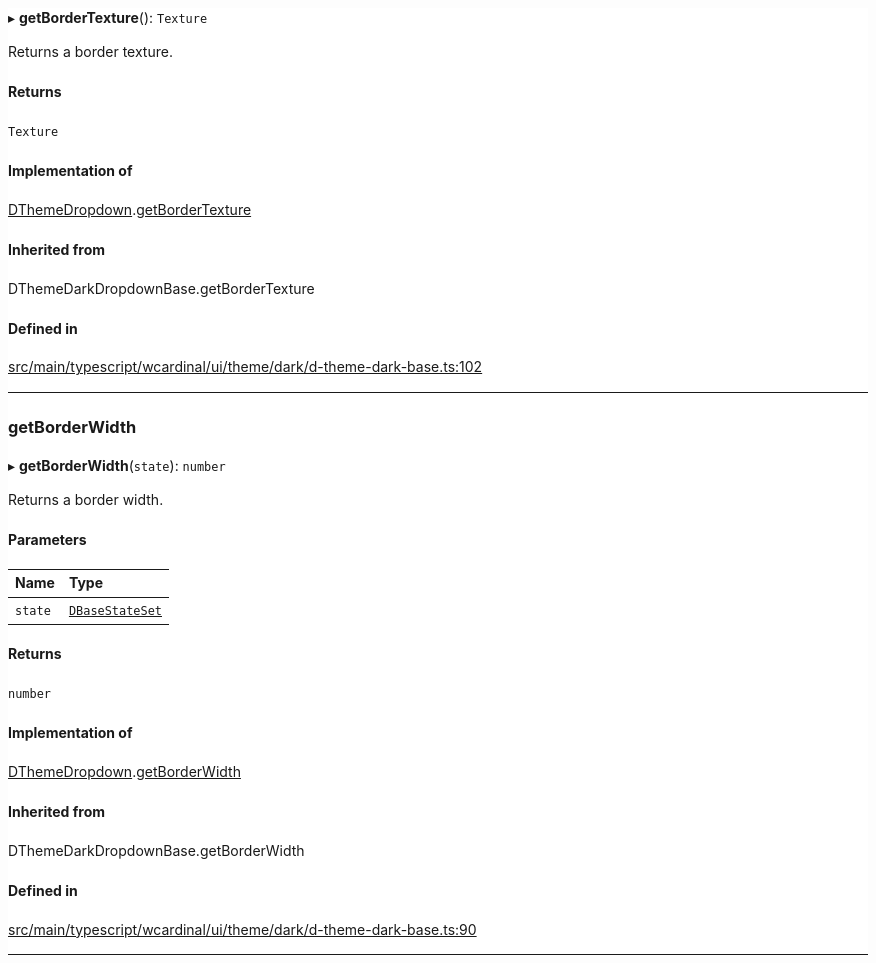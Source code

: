 ▸ **getBorderTexture**(): `Texture`

Returns a border texture.

#### Returns

`Texture`

#### Implementation of

[DThemeDropdown](../interfaces/DThemeDropdown.md).[getBorderTexture](../interfaces/DThemeDropdown.md#getbordertexture)

#### Inherited from

DThemeDarkDropdownBase.getBorderTexture

#### Defined in

[src/main/typescript/wcardinal/ui/theme/dark/d-theme-dark-base.ts:102](https://github.com/winter-cardinal/winter-cardinal-ui/blob/v0.160.0/src/main/typescript/wcardinal/ui/theme/dark/d-theme-dark-base.ts#L102)

___

### getBorderWidth

▸ **getBorderWidth**(`state`): `number`

Returns a border width.

#### Parameters

| Name | Type |
| :------ | :------ |
| `state` | [`DBaseStateSet`](../interfaces/DBaseStateSet.md) |

#### Returns

`number`

#### Implementation of

[DThemeDropdown](../interfaces/DThemeDropdown.md).[getBorderWidth](../interfaces/DThemeDropdown.md#getborderwidth)

#### Inherited from

DThemeDarkDropdownBase.getBorderWidth

#### Defined in

[src/main/typescript/wcardinal/ui/theme/dark/d-theme-dark-base.ts:90](https://github.com/winter-cardinal/winter-cardinal-ui/blob/v0.160.0/src/main/typescript/wcardinal/ui/theme/dark/d-theme-dark-base.ts#L90)

___
